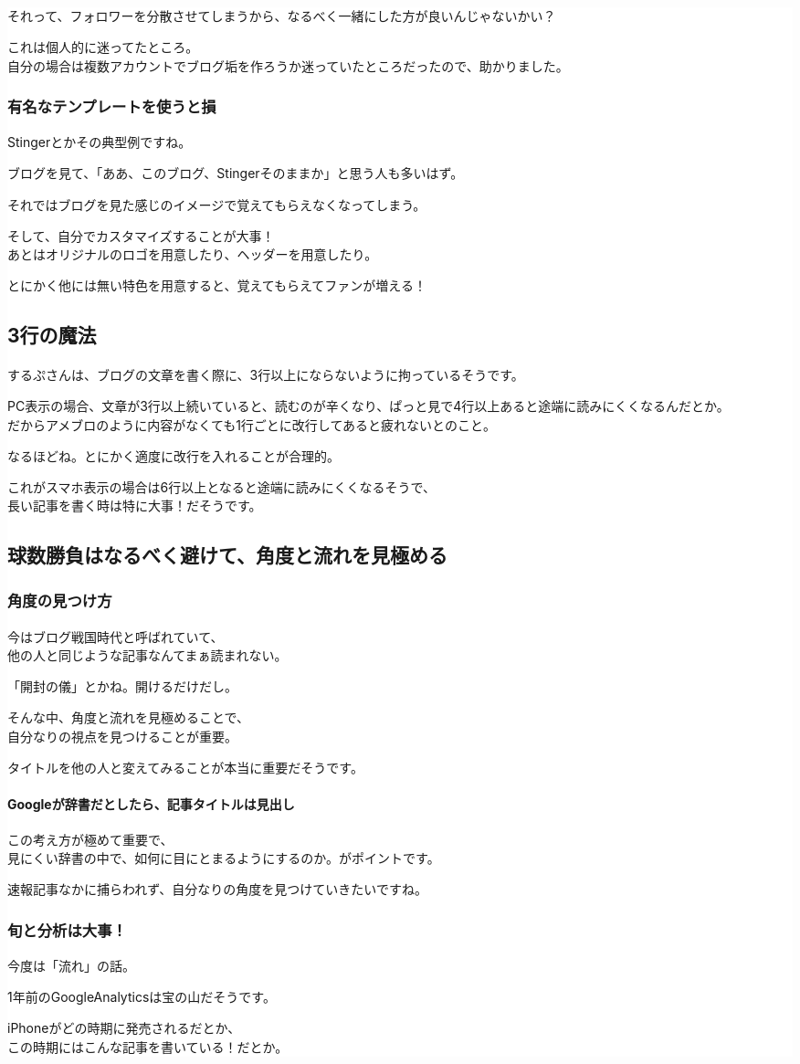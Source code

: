 それって、フォロワーを分散させてしまうから、なるべく一緒にした方が良いんじゃないかい？

これは個人的に迷ってたところ。  
自分の場合は複数アカウントでブログ垢を作ろうか迷っていたところだったので、助かりました。

### 有名なテンプレートを使うと損

Stingerとかその典型例ですね。

ブログを見て、「ああ、このブログ、Stingerそのままか」と思う人も多いはず。

それではブログを見た感じのイメージで覚えてもらえなくなってしまう。

そして、自分でカスタマイズすることが大事！  
あとはオリジナルのロゴを用意したり、ヘッダーを用意したり。

とにかく<span class="futoaka">他には無い特色</span>を用意すると、覚えてもらえてファンが増える！

## 3行の魔法

するぷさんは、ブログの文章を書く際に、3行以上にならないように拘っているそうです。

PC表示の場合、文章が3行以上続いていると、読むのが辛くなり、ぱっと見で4行以上あると途端に読みにくくなるんだとか。  
だから<span class="b">アメブロのように内容がなくても1行ごとに改行してあると疲れない</span>とのこと。

なるほどね。とにかく適度に改行を入れることが合理的。

これがスマホ表示の場合は6行以上となると途端に読みにくくなるそうで、  
長い記事を書く時は特に大事！だそうです。

## 球数勝負はなるべく避けて、角度と流れを見極める

### 角度の見つけ方

今はブログ戦国時代と呼ばれていて、  
他の人と同じような記事なんてまぁ読まれない。

「開封の儀」とかね。開けるだけだし。

そんな中、<span class="b">角度と流れを見極める</span>ことで、  
自分なりの視点を見つけることが重要。  
  
タイトルを他の人と変えてみることが本当に重要だそうです。

#### Googleが辞書だとしたら、記事タイトルは見出し

この考え方が極めて重要で、  
<span class="b">見にくい辞書の中で、如何に目にとまるようにするのか。</span>がポイントです。

速報記事なかに捕らわれず、自分なりの角度を見つけていきたいですね。

### 旬と分析は大事！

今度は「流れ」の話。

<span class="b">1年前のGoogleAnalyticsは宝の山</span>だそうです。

iPhoneがどの時期に発売されるだとか、  
この時期にはこんな記事を書いている！だとか。
